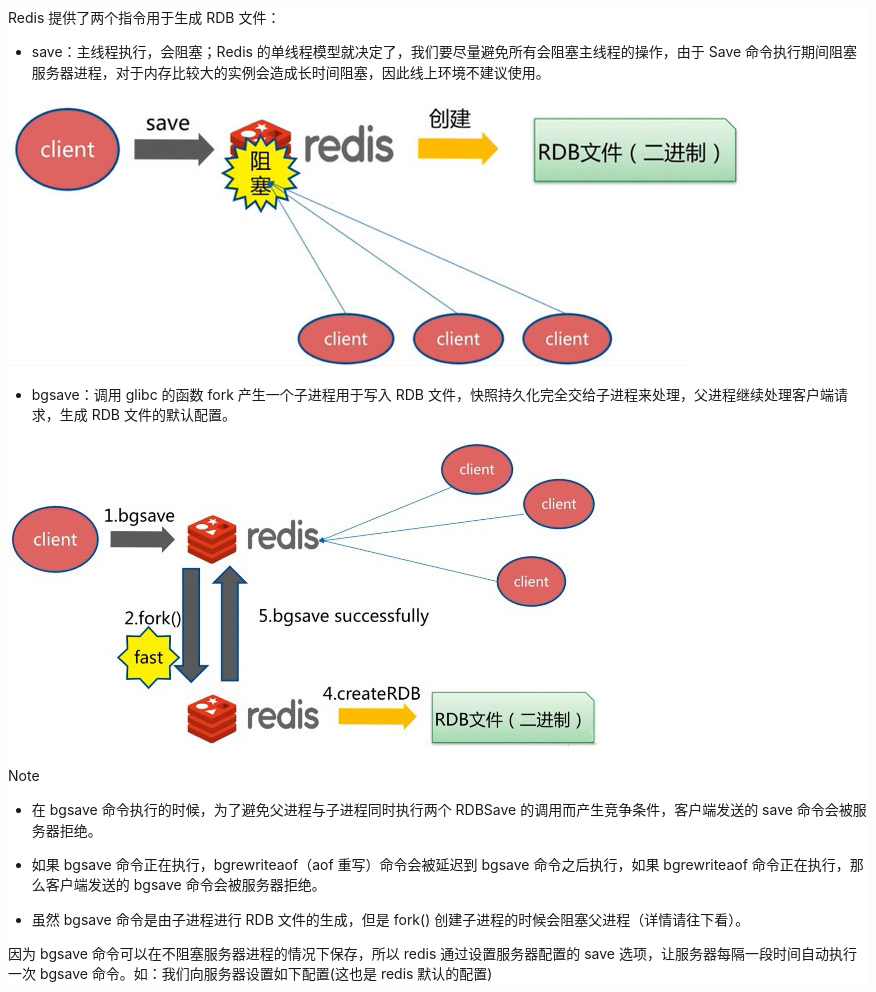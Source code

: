 

Redis 提供了两个指令用于生成 RDB 文件：

- save：主线程执行，会阻塞；Redis 的单线程模型就决定了，我们要尽量避免所有会阻塞主线程的操作，由于 Save 命令执行期间阻塞服务器进程，对于内存比较大的实例会造成长时间阻塞，因此线上环境不建议使用。

 ![](redis持久化的秘密/1460000016021223.png)

- bgsave：调用 glibc 的函数 fork 产生一个子进程用于写入 RDB 文件，快照持久化完全交给子进程来处理，父进程继续处理客户端请求，生成 RDB 文件的默认配置。

 ![](redis持久化的秘密/1460000016021224.png)

>[!NOTE]
>
>- 在 bgsave 命令执行的时候，为了避免父进程与子进程同时执行两个 RDBSave 的调用而产生竞争条件，客户端发送的 save 命令会被服务器拒绝。
>
>- 如果 bgsave 命令正在执行，bgrewriteaof（aof 重写）命令会被延迟到 bgsave 命令之后执行，如果 bgrewriteaof 命令正在执行，那么客户端发送的 bgsave 命令会被服务器拒绝。
>
>- 虽然 bgsave 命令是由子进程进行 RDB 文件的生成，但是 fork() 创建子进程的时候会阻塞父进程（详情请往下看）。

因为 bgsave 命令可以在不阻塞服务器进程的情况下保存，所以 redis 通过设置服务器配置的 save 选项，让服务器每隔一段时间自动执行一次 bgsave 命令。如：我们向服务器设置如下配置(这也是 redis 默认的配置)
